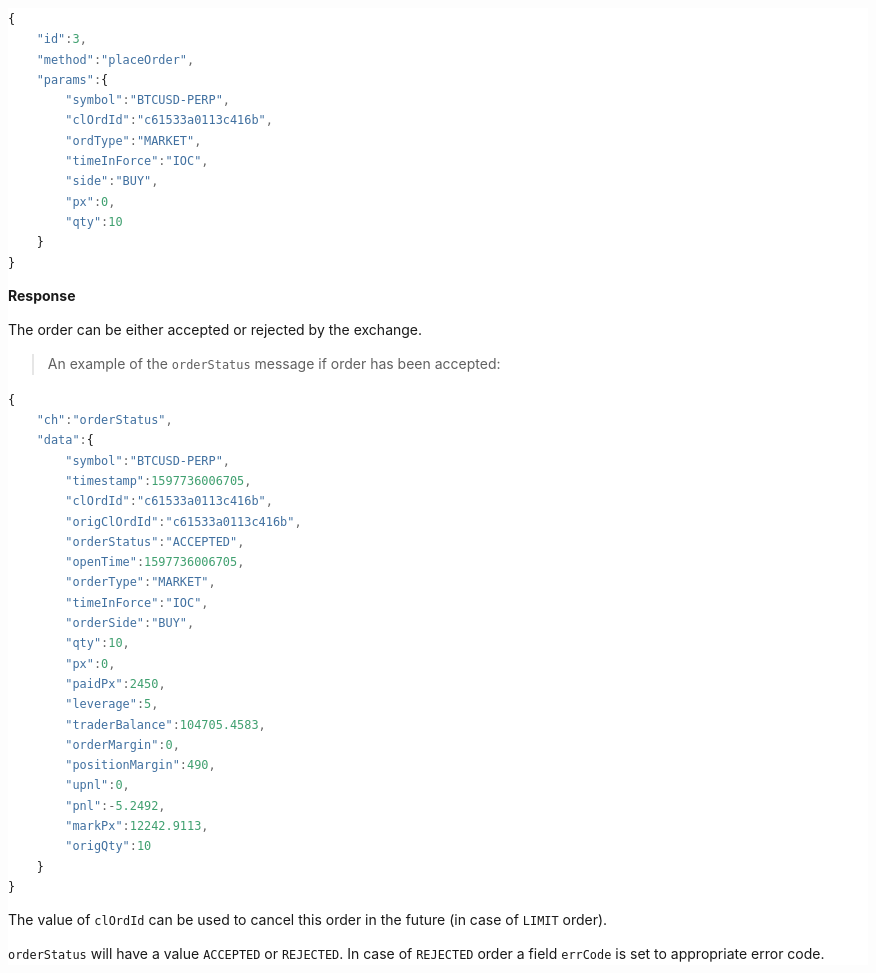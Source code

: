```javascript
{
    "id":3,
    "method":"placeOrder",
    "params":{
        "symbol":"BTCUSD-PERP",
        "clOrdId":"c61533a0113c416b",
        "ordType":"MARKET",
        "timeInForce":"IOC",
        "side":"BUY",
        "px":0,
        "qty":10
    }
}
```

**Response**

The order can be either accepted or rejected by the exchange.

> An example of the `orderStatus` message if order has been accepted:

```javascript
{
    "ch":"orderStatus",
    "data":{
        "symbol":"BTCUSD-PERP",
        "timestamp":1597736006705,
        "clOrdId":"c61533a0113c416b",
        "origClOrdId":"c61533a0113c416b",
        "orderStatus":"ACCEPTED",
        "openTime":1597736006705,
        "orderType":"MARKET",
        "timeInForce":"IOC",
        "orderSide":"BUY",
        "qty":10,
        "px":0,
        "paidPx":2450,
        "leverage":5,
        "traderBalance":104705.4583,
        "orderMargin":0,
        "positionMargin":490,
        "upnl":0,
        "pnl":-5.2492,
        "markPx":12242.9113,
        "origQty":10
    }
}
```

The value of `clOrdId` can be used to cancel this order in the future (in case of `LIMIT` order).

`orderStatus` will have a value `ACCEPTED` or `REJECTED`. In case of `REJECTED` order a field `errCode` is set to appropriate error code.
